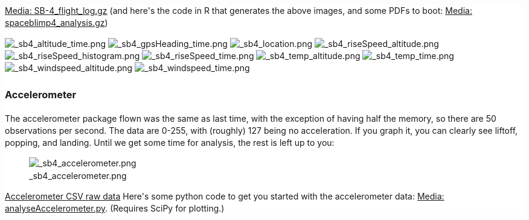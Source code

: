 [Media: SB-4_flight_log.gz](Media:_SB-4_flight_log.gz "wikilink") (and
here's the code in R that generates the above images, and some PDFs to
boot: [Media:
spaceblimp4_analysis.gz](Media:_spaceblimp4_analysis.gz "wikilink"))

<img src="_sb4_altitude_time.png" title="_sb4_altitude_time.png"
width="300" alt="_sb4_altitude_time.png" />
<img src="_sb4_gpsHeading_time.png" title="_sb4_gpsHeading_time.png"
width="300" alt="_sb4_gpsHeading_time.png" />
<img src="_sb4_location.png" title="_sb4_location.png" width="300"
alt="_sb4_location.png" /> <img src="_sb4_riseSpeed_altitude.png"
title="_sb4_riseSpeed_altitude.png" width="300"
alt="_sb4_riseSpeed_altitude.png" />
<img src="_sb4_riseSpeed_histogram.png"
title="_sb4_riseSpeed_histogram.png" width="300"
alt="_sb4_riseSpeed_histogram.png" />
<img src="_sb4_riseSpeed_time.png" title="_sb4_riseSpeed_time.png"
width="300" alt="_sb4_riseSpeed_time.png" />
<img src="_sb4_temp_altitude.png" title="_sb4_temp_altitude.png"
width="300" alt="_sb4_temp_altitude.png" />
<img src="_sb4_temp_time.png" title="_sb4_temp_time.png" width="300"
alt="_sb4_temp_time.png" /> <img src="_sb4_windspeed_altitude.png"
title="_sb4_windspeed_altitude.png" width="300"
alt="_sb4_windspeed_altitude.png" />
<img src="_sb4_windspeed_time.png" title="_sb4_windspeed_time.png"
width="300" alt="_sb4_windspeed_time.png" />

### Accelerometer

The accelerometer package flown was the same as last time, with the
exception of having half the memory, so there are 50 observations per
second. The data are 0-255, with (roughly) 127 being no acceleration. If
you graph it, you can clearly see liftoff, popping, and landing. Until
we get some time for analysis, the rest is left up to you:

<figure>
<img src="_sb4_accelerometer.png" title="_sb4_accelerometer.png"
width="300" />
<figcaption>_sb4_accelerometer.png</figcaption>
</figure>

[Accelerometer CSV raw
data](http://www.postero.us/spaceblimp4_accelerometer.csv.gz) Here's
some python code to get you started with the accelerometer data: [Media:
analyseAccelerometer.py](Media:_analyseAccelerometer.py "wikilink").
(Requires SciPy for plotting.)
